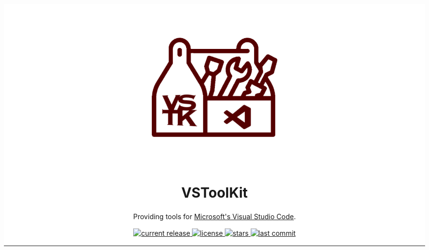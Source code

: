 <div align="center">
    <br />
    <a href="https://marketplace.visualstudio.com/items?itemName=PhilippBo.vstoolkit">
    <img src="https://raw.githubusercontent.com/cophilot/VSToolKit/main/assets/logo.png" alt="OwnVscodeExtensionLogo" width="35%"/>
    </a>
    <h1>VSToolKit</h1>
    <p>
    Providing tools for <a href="https://code.visualstudio.com/">Microsoft's Visual Studio Code</a>.
    </p>
</div>

<div align="center">
    <a href="https://github.com/cophilot/ownvscodeextension/releases">
        <img src= "https://img.shields.io/github/v/release/cophilot/VSToolKit?display_name=tag" alt="current release">
    </a>
    <a href="https://github.com/cophilot/VSToolKit/blob/master/LICENSE">
        <img src="https://img.shields.io/github/license/cophilot/VSToolKit" alt="license">
    </a>
    <a href="https://github.com/cophilot/VSToolKit/stargazers">
        <img src="https://img.shields.io/github/stars/cophilot/VSToolKit" alt="stars">
    </a>
    <a href="https://github.com/cophilot/VSToolKit/commits/master">
        <img src="https://img.shields.io/github/last-commit/cophilot/VSToolKit" alt="last commit">
    </a>
</div>

---